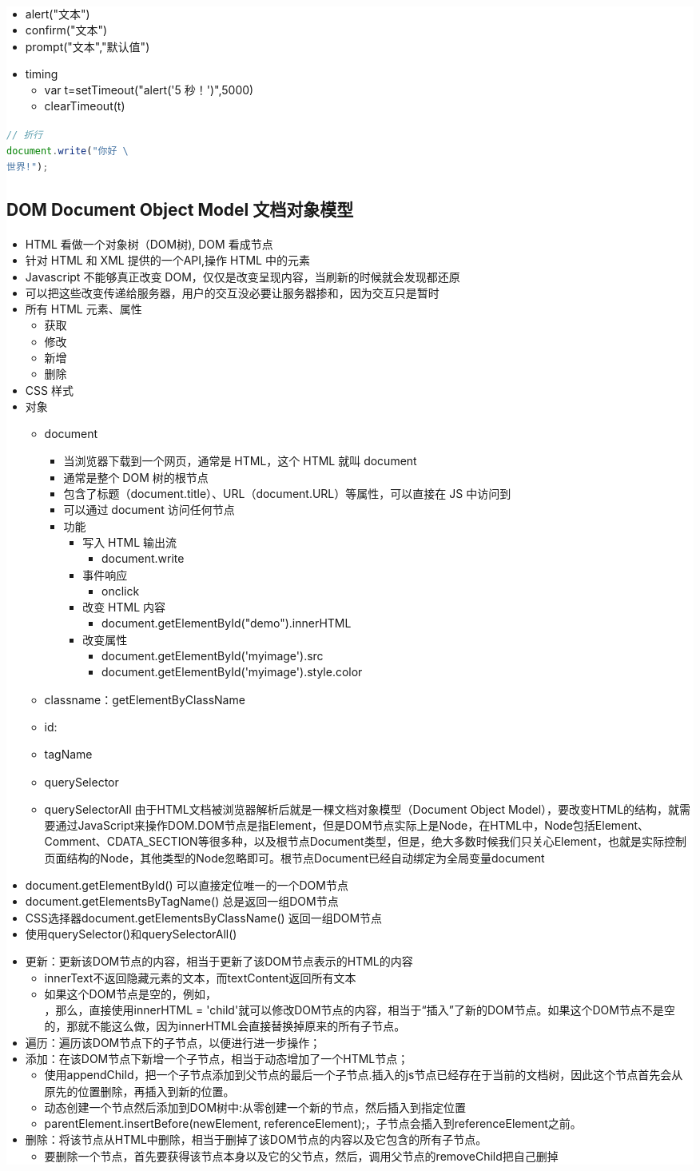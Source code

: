   - alert("文本")
  - confirm("文本")
  - prompt("文本","默认值")
* timing
  - var t=setTimeout("alert('5 秒！')",5000)
  - clearTimeout(t)

```javascript
// 折行
document.write("你好 \
世界!");
```

## DOM Document Object Model 文档对象模型

* HTML 看做一个对象树（DOM树), DOM 看成节点
* 针对 HTML 和 XML 提供的一个API,操作 HTML 中的元素
* Javascript 不能够真正改变 DOM，仅仅是改变呈现内容，当刷新的时候就会发现都还原
* 可以把这些改变传递给服务器，用户的交互没必要让服务器掺和，因为交互只是暂时
* 所有 HTML 元素、属性
  - 获取
  - 修改
  - 新增
  - 删除
* CSS 样式
* 对象
  - document
    + 当浏览器下载到一个网页，通常是 HTML，这个 HTML 就叫 document
    + 通常是整个 DOM 树的根节点
    + 包含了标题（document.title）、URL（document.URL）等属性，可以直接在 JS 中访问到
    + 可以通过 document 访问任何节点
    + 功能
      * 写入 HTML 输出流
        - document.write
      * 事件响应
        - onclick
      * 改变 HTML 内容
        - document.getElementById("demo").innerHTML
      * 改变属性
        - document.getElementById('myimage').src
        - document.getElementById('myimage').style.color

  - classname：getElementByClassName
  - id:
  - tagName
  - querySelector
  - querySelectorAll
由于HTML文档被浏览器解析后就是一棵文档对象模型（Document Object Model），要改变HTML的结构，就需要通过JavaScript来操作DOM.DOM节点是指Element，但是DOM节点实际上是Node，在HTML中，Node包括Element、Comment、CDATA_SECTION等很多种，以及根节点Document类型，但是，绝大多数时候我们只关心Element，也就是实际控制页面结构的Node，其他类型的Node忽略即可。根节点Document已经自动绑定为全局变量document
* document.getElementById() 可以直接定位唯一的一个DOM节点
* document.getElementsByTagName() 总是返回一组DOM节点
* CSS选择器document.getElementsByClassName() 返回一组DOM节点
* 使用querySelector()和querySelectorAll()
- 更新：更新该DOM节点的内容，相当于更新了该DOM节点表示的HTML的内容
  + innerText不返回隐藏元素的文本，而textContent返回所有文本
  + 如果这个DOM节点是空的，例如，<div></div>，那么，直接使用innerHTML = '<span>child</span>'就可以修改DOM节点的内容，相当于“插入”了新的DOM节点。如果这个DOM节点不是空的，那就不能这么做，因为innerHTML会直接替换掉原来的所有子节点。
- 遍历：遍历该DOM节点下的子节点，以便进行进一步操作；
- 添加：在该DOM节点下新增一个子节点，相当于动态增加了一个HTML节点；
  + 使用appendChild，把一个子节点添加到父节点的最后一个子节点.插入的js节点已经存在于当前的文档树，因此这个节点首先会从原先的位置删除，再插入到新的位置。
  + 动态创建一个节点然后添加到DOM树中:从零创建一个新的节点，然后插入到指定位置
  + parentElement.insertBefore(newElement, referenceElement);，子节点会插入到referenceElement之前。
- 删除：将该节点从HTML中删除，相当于删掉了该DOM节点的内容以及它包含的所有子节点。
  + 要删除一个节点，首先要获得该节点本身以及它的父节点，然后，调用父节点的removeChild把自己删掉